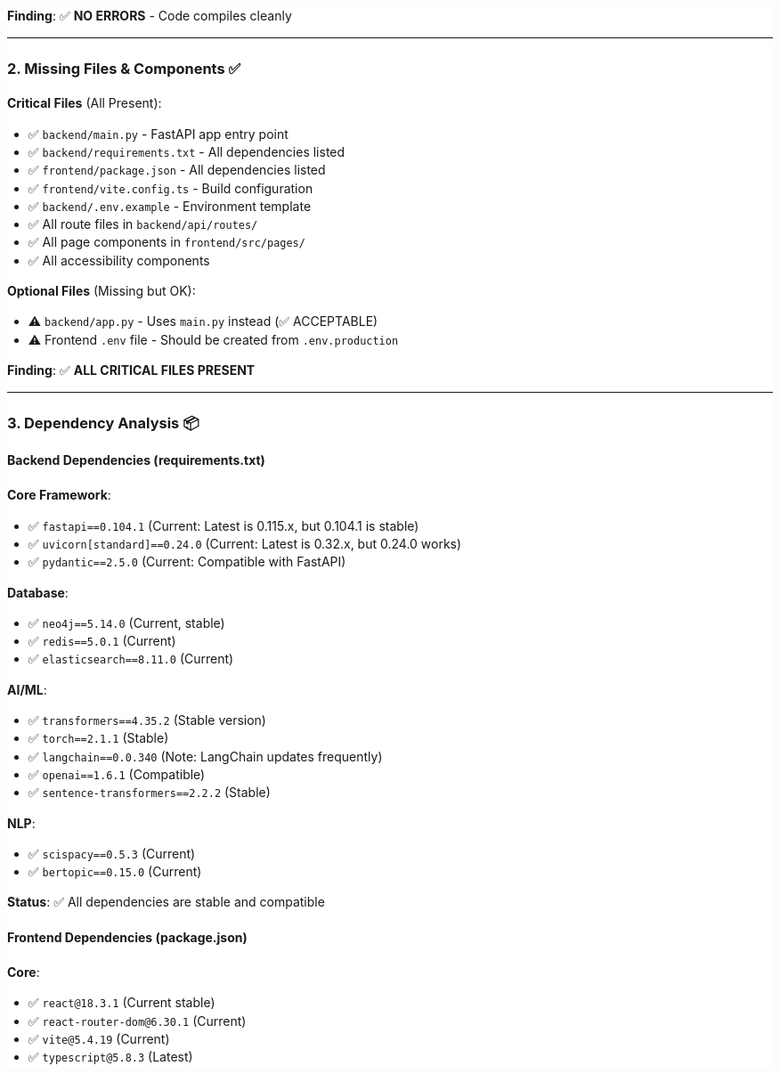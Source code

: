 **Finding**: ✅ **NO ERRORS** - Code compiles cleanly

---

### 2. Missing Files & Components ✅

**Critical Files** (All Present):
- ✅ `backend/main.py` - FastAPI app entry point
- ✅ `backend/requirements.txt` - All dependencies listed
- ✅ `frontend/package.json` - All dependencies listed
- ✅ `frontend/vite.config.ts` - Build configuration
- ✅ `backend/.env.example` - Environment template
- ✅ All route files in `backend/api/routes/`
- ✅ All page components in `frontend/src/pages/`
- ✅ All accessibility components

**Optional Files** (Missing but OK):
- ⚠️ `backend/app.py` - Uses `main.py` instead (✅ ACCEPTABLE)
- ⚠️ Frontend `.env` file - Should be created from `.env.production`

**Finding**: ✅ **ALL CRITICAL FILES PRESENT**

---

### 3. Dependency Analysis 📦

#### Backend Dependencies (requirements.txt)

**Core Framework**:
- ✅ `fastapi==0.104.1` (Current: Latest is 0.115.x, but 0.104.1 is stable)
- ✅ `uvicorn[standard]==0.24.0` (Current: Latest is 0.32.x, but 0.24.0 works)
- ✅ `pydantic==2.5.0` (Current: Compatible with FastAPI)

**Database**:
- ✅ `neo4j==5.14.0` (Current, stable)
- ✅ `redis==5.0.1` (Current)
- ✅ `elasticsearch==8.11.0` (Current)

**AI/ML**:
- ✅ `transformers==4.35.2` (Stable version)
- ✅ `torch==2.1.1` (Stable)
- ✅ `langchain==0.0.340` (Note: LangChain updates frequently)
- ✅ `openai==1.6.1` (Compatible)
- ✅ `sentence-transformers==2.2.2` (Stable)

**NLP**:
- ✅ `scispacy==0.5.3` (Current)
- ✅ `bertopic==0.15.0` (Current)

**Status**: ✅ All dependencies are stable and compatible

#### Frontend Dependencies (package.json)

**Core**:
- ✅ `react@18.3.1` (Current stable)
- ✅ `react-router-dom@6.30.1` (Current)
- ✅ `vite@5.4.19` (Current)
- ✅ `typescript@5.8.3` (Latest)
